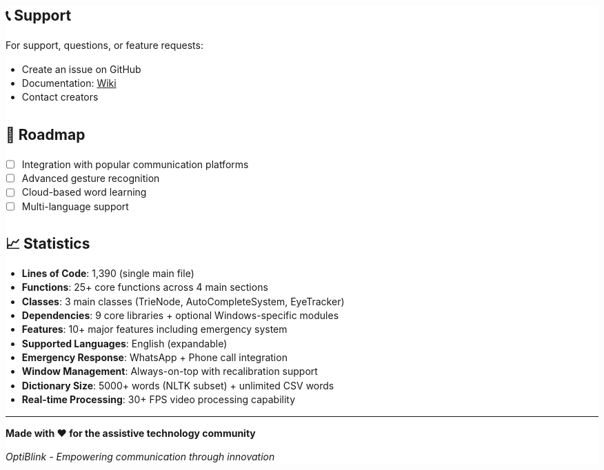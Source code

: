 ## 📞 Support

For support, questions, or feature requests:

- Create an issue on GitHub
- Documentation: [Wiki](https://github.com/your-username/OptiBlink/wiki)
- Contact creators

## 🔮 Roadmap

- [ ] Integration with popular communication platforms
- [ ] Advanced gesture recognition
- [ ] Cloud-based word learning
- [ ] Multi-language support

## 📈 Statistics

- **Lines of Code**: 1,390 (single main file)
- **Functions**: 25+ core functions across 4 main sections
- **Classes**: 3 main classes (TrieNode, AutoCompleteSystem, EyeTracker)
- **Dependencies**: 9 core libraries + optional Windows-specific modules
- **Features**: 10+ major features including emergency system
- **Supported Languages**: English (expandable)
- **Emergency Response**: WhatsApp + Phone call integration
- **Window Management**: Always-on-top with recalibration support
- **Dictionary Size**: 5000+ words (NLTK subset) + unlimited CSV words
- **Real-time Processing**: 30+ FPS video processing capability

---

**Made with ❤️ for the assistive technology community**

*OptiBlink - Empowering communication through innovation*
